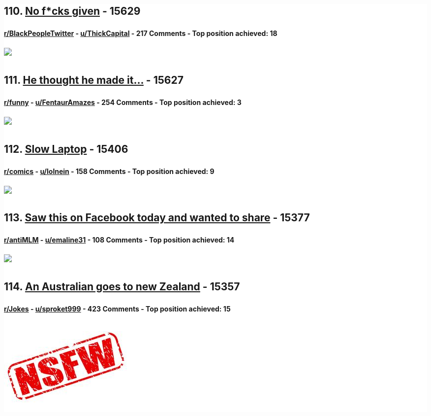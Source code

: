 ## 110. [No f*cks given](http://reddit.com/r/BlackPeopleTwitter/comments/9bfmit/no_fcks_given/) - 15629
#### [r/BlackPeopleTwitter](http://reddit.com/r/BlackPeopleTwitter) - [u/ThickCapital](http://reddit.com/u/ThickCapital) - 217 Comments - Top position achieved: 18

<a href="https://i.redd.it/g6fcgpxq35j11.jpg"><img src="https://b.thumbs.redditmedia.com/2LH6N4hOZtTgk2mlBWwPko-FBUFLzLAqZbgZUYd2fTA.jpg"></img></a>

## 111. [He thought he made it...](http://reddit.com/r/funny/comments/9blvb3/he_thought_he_made_it/) - 15627
#### [r/funny](http://reddit.com/r/funny) - [u/FentaurAmazes](http://reddit.com/u/FentaurAmazes) - 254 Comments - Top position achieved: 3

<a href="https://i.imgur.com/BsV7dcs.gifv"><img src="https://a.thumbs.redditmedia.com/AYeFkjY8Xas5_7ifrM_ljKcAyg0VueUOTyL5L0Fvlf0.jpg"></img></a>

## 112. [Slow Laptop](http://reddit.com/r/comics/comments/9bhk44/slow_laptop/) - 15406
#### [r/comics](http://reddit.com/r/comics) - [u/lolnein](http://reddit.com/u/lolnein) - 158 Comments - Top position achieved: 9

<a href="https://i.redd.it/bvwmdmieo6j11.png"><img src="https://b.thumbs.redditmedia.com/XgbNyhCRtkTe5gTF7J24CIFZcvgvbG5JjMg_7RocFMM.jpg"></img></a>

## 113. [Saw this on Facebook today and wanted to share](http://reddit.com/r/antiMLM/comments/9bktbc/saw_this_on_facebook_today_and_wanted_to_share/) - 15377
#### [r/antiMLM](http://reddit.com/r/antiMLM) - [u/emaline31](http://reddit.com/u/emaline31) - 108 Comments - Top position achieved: 14

<a href="https://i.redd.it/j4xl2o0j59j11.jpg"><img src="https://b.thumbs.redditmedia.com/Jd4imUXhSkWrKi_AJsuhr7z9UO8w4sBezro_mWV5vtA.jpg"></img></a>

## 114. [An Australian goes to new Zealand](http://reddit.com/r/Jokes/comments/9bi1r6/an_australian_goes_to_new_zealand/) - 15357
#### [r/Jokes](http://reddit.com/r/Jokes) - [u/sproket999](http://reddit.com/u/sproket999) - 423 Comments - Top position achieved: 15

<a href="https://www.reddit.com/r/Jokes/comments/9bi1r6/an_australian_goes_to_new_zealand/"><img src="https://github.com/mgerb/top-of-reddit/raw/master/nsfw.jpg"></img></a>

